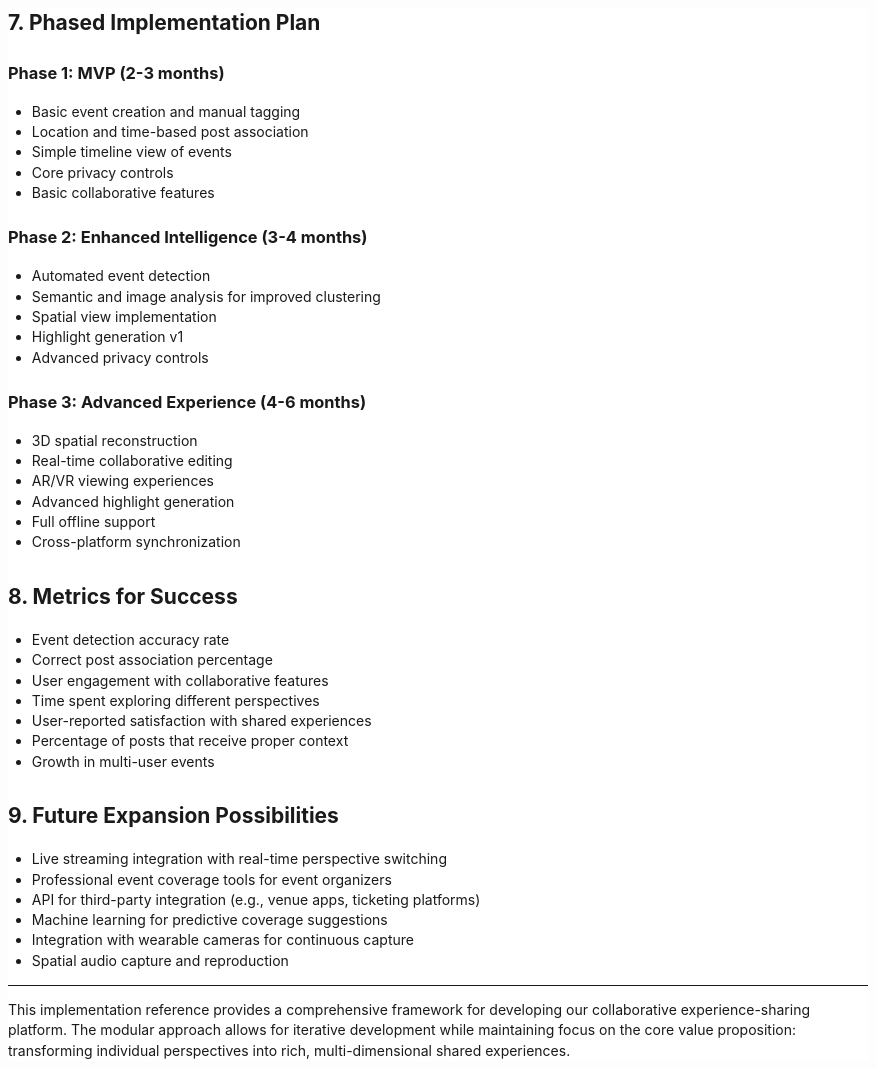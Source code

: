 ## 7. Phased Implementation Plan

### Phase 1: MVP (2-3 months)
- Basic event creation and manual tagging
- Location and time-based post association
- Simple timeline view of events
- Core privacy controls
- Basic collaborative features

### Phase 2: Enhanced Intelligence (3-4 months)
- Automated event detection
- Semantic and image analysis for improved clustering
- Spatial view implementation
- Highlight generation v1
- Advanced privacy controls

### Phase 3: Advanced Experience (4-6 months)
- 3D spatial reconstruction
- Real-time collaborative editing
- AR/VR viewing experiences
- Advanced highlight generation
- Full offline support
- Cross-platform synchronization

## 8. Metrics for Success

- Event detection accuracy rate
- Correct post association percentage
- User engagement with collaborative features
- Time spent exploring different perspectives
- User-reported satisfaction with shared experiences
- Percentage of posts that receive proper context
- Growth in multi-user events

## 9. Future Expansion Possibilities

- Live streaming integration with real-time perspective switching
- Professional event coverage tools for event organizers
- API for third-party integration (e.g., venue apps, ticketing platforms)
- Machine learning for predictive coverage suggestions
- Integration with wearable cameras for continuous capture
- Spatial audio capture and reproduction

---

This implementation reference provides a comprehensive framework for developing our collaborative experience-sharing platform. The modular approach allows for iterative development while maintaining focus on the core value proposition: transforming individual perspectives into rich, multi-dimensional shared experiences. 